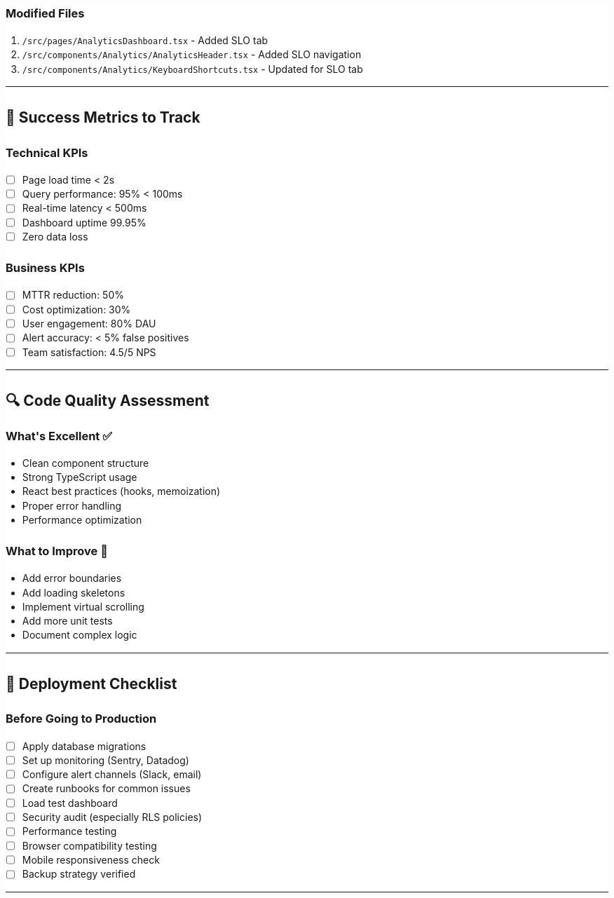 ### Modified Files
1. `/src/pages/AnalyticsDashboard.tsx` - Added SLO tab
2. `/src/components/Analytics/AnalyticsHeader.tsx` - Added SLO navigation
3. `/src/components/Analytics/KeyboardShortcuts.tsx` - Updated for SLO tab

---

## 🎯 Success Metrics to Track

### Technical KPIs
- [ ] Page load time < 2s
- [ ] Query performance: 95% < 100ms
- [ ] Real-time latency < 500ms
- [ ] Dashboard uptime 99.95%
- [ ] Zero data loss

### Business KPIs
- [ ] MTTR reduction: 50%
- [ ] Cost optimization: 30%
- [ ] User engagement: 80% DAU
- [ ] Alert accuracy: < 5% false positives
- [ ] Team satisfaction: 4.5/5 NPS

---

## 🔍 Code Quality Assessment

### What's Excellent ✅
- Clean component structure
- Strong TypeScript usage
- React best practices (hooks, memoization)
- Proper error handling
- Performance optimization

### What to Improve 🔄
- Add error boundaries
- Add loading skeletons
- Implement virtual scrolling
- Add more unit tests
- Document complex logic

---

## 🚀 Deployment Checklist

### Before Going to Production
- [ ] Apply database migrations
- [ ] Set up monitoring (Sentry, Datadog)
- [ ] Configure alert channels (Slack, email)
- [ ] Create runbooks for common issues
- [ ] Load test dashboard
- [ ] Security audit (especially RLS policies)
- [ ] Performance testing
- [ ] Browser compatibility testing
- [ ] Mobile responsiveness check
- [ ] Backup strategy verified

---